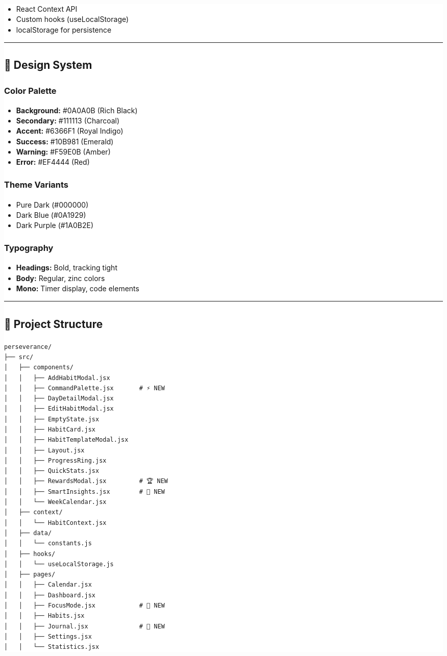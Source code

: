- React Context API
- Custom hooks (useLocalStorage)
- localStorage for persistence

---

## 🎨 Design System

### Color Palette

- **Background:** #0A0A0B (Rich Black)
- **Secondary:** #111113 (Charcoal)
- **Accent:** #6366F1 (Royal Indigo)
- **Success:** #10B981 (Emerald)
- **Warning:** #F59E0B (Amber)
- **Error:** #EF4444 (Red)

### Theme Variants

- Pure Dark (#000000)
- Dark Blue (#0A1929)
- Dark Purple (#1A0B2E)

### Typography

- **Headings:** Bold, tracking tight
- **Body:** Regular, zinc colors
- **Mono:** Timer display, code elements

---

## 📁 Project Structure

```
perseverance/
├── src/
│   ├── components/
│   │   ├── AddHabitModal.jsx
│   │   ├── CommandPalette.jsx       # ⚡ NEW
│   │   ├── DayDetailModal.jsx
│   │   ├── EditHabitModal.jsx
│   │   ├── EmptyState.jsx
│   │   ├── HabitCard.jsx
│   │   ├── HabitTemplateModal.jsx
│   │   ├── Layout.jsx
│   │   ├── ProgressRing.jsx
│   │   ├── QuickStats.jsx
│   │   ├── RewardsModal.jsx         # 🏆 NEW
│   │   ├── SmartInsights.jsx        # 🧠 NEW
│   │   └── WeekCalendar.jsx
│   ├── context/
│   │   └── HabitContext.jsx
│   ├── data/
│   │   └── constants.js
│   ├── hooks/
│   │   └── useLocalStorage.js
│   ├── pages/
│   │   ├── Calendar.jsx
│   │   ├── Dashboard.jsx
│   │   ├── FocusMode.jsx            # 🎯 NEW
│   │   ├── Habits.jsx
│   │   ├── Journal.jsx              # 📝 NEW
│   │   ├── Settings.jsx
│   │   └── Statistics.jsx
```